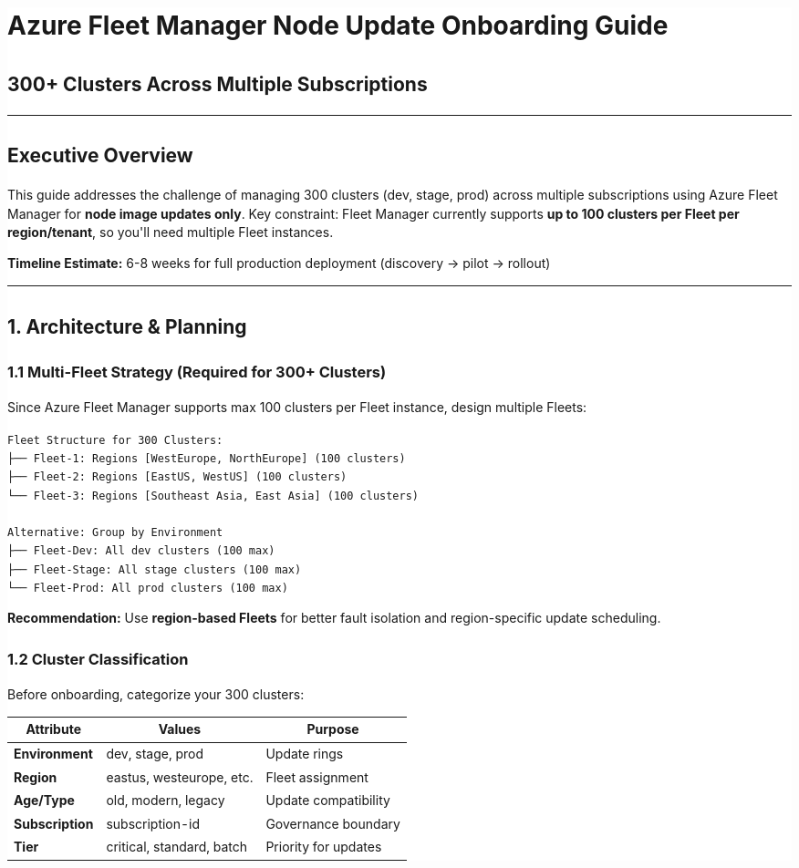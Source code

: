 # Azure Fleet Manager Node Update Onboarding Guide
## 300+ Clusters Across Multiple Subscriptions

---

## Executive Overview

This guide addresses the challenge of managing 300 clusters (dev, stage, prod) across multiple subscriptions using Azure Fleet Manager for **node image updates only**. Key constraint: Fleet Manager currently supports **up to 100 clusters per Fleet per region/tenant**, so you'll need multiple Fleet instances.

**Timeline Estimate:** 6-8 weeks for full production deployment (discovery → pilot → rollout)

---

## 1. Architecture & Planning

### 1.1 Multi-Fleet Strategy (Required for 300+ Clusters)

Since Azure Fleet Manager supports max 100 clusters per Fleet instance, design multiple Fleets:

```
Fleet Structure for 300 Clusters:
├── Fleet-1: Regions [WestEurope, NorthEurope] (100 clusters)
├── Fleet-2: Regions [EastUS, WestUS] (100 clusters)
└── Fleet-3: Regions [Southeast Asia, East Asia] (100 clusters)

Alternative: Group by Environment
├── Fleet-Dev: All dev clusters (100 max)
├── Fleet-Stage: All stage clusters (100 max)
└── Fleet-Prod: All prod clusters (100 max)
```

**Recommendation:** Use **region-based Fleets** for better fault isolation and region-specific update scheduling.

### 1.2 Cluster Classification

Before onboarding, categorize your 300 clusters:

| Attribute | Values | Purpose |
|-----------|--------|---------|
| **Environment** | dev, stage, prod | Update rings |
| **Region** | eastus, westeurope, etc. | Fleet assignment |
| **Age/Type** | old, modern, legacy | Update compatibility |
| **Subscription** | subscription-id | Governance boundary |
| **Tier** | critical, standard, batch | Priority for updates |
